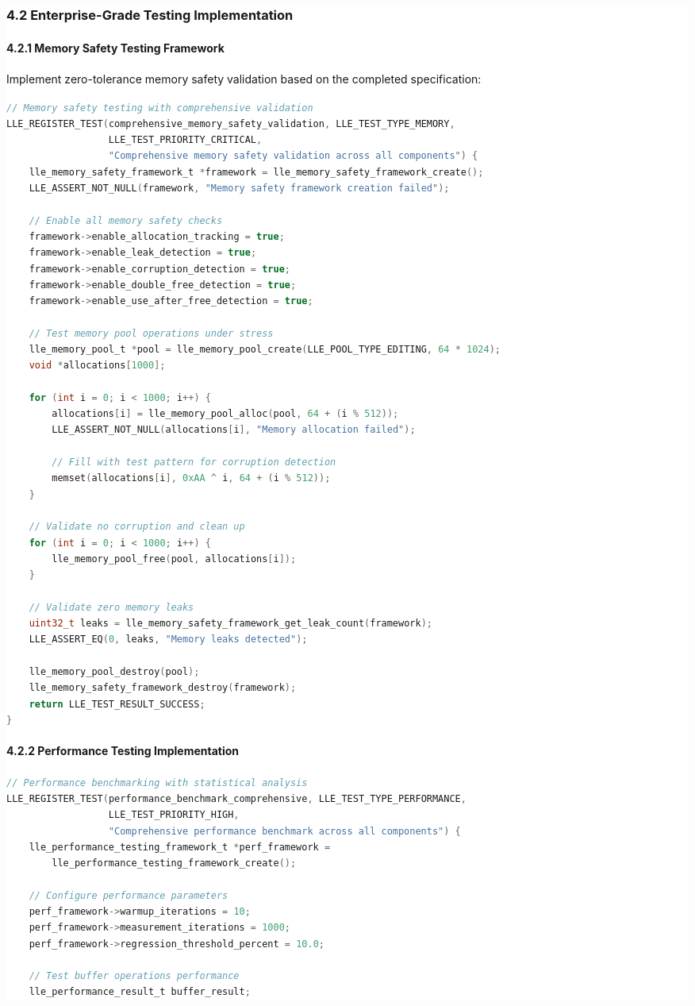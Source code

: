 ### 4.2 Enterprise-Grade Testing Implementation

#### 4.2.1 Memory Safety Testing Framework

Implement zero-tolerance memory safety validation based on the completed specification:

```c
// Memory safety testing with comprehensive validation
LLE_REGISTER_TEST(comprehensive_memory_safety_validation, LLE_TEST_TYPE_MEMORY,
                  LLE_TEST_PRIORITY_CRITICAL,
                  "Comprehensive memory safety validation across all components") {
    lle_memory_safety_framework_t *framework = lle_memory_safety_framework_create();
    LLE_ASSERT_NOT_NULL(framework, "Memory safety framework creation failed");
    
    // Enable all memory safety checks
    framework->enable_allocation_tracking = true;
    framework->enable_leak_detection = true;
    framework->enable_corruption_detection = true;
    framework->enable_double_free_detection = true;
    framework->enable_use_after_free_detection = true;
    
    // Test memory pool operations under stress
    lle_memory_pool_t *pool = lle_memory_pool_create(LLE_POOL_TYPE_EDITING, 64 * 1024);
    void *allocations[1000];
    
    for (int i = 0; i < 1000; i++) {
        allocations[i] = lle_memory_pool_alloc(pool, 64 + (i % 512));
        LLE_ASSERT_NOT_NULL(allocations[i], "Memory allocation failed");
        
        // Fill with test pattern for corruption detection
        memset(allocations[i], 0xAA ^ i, 64 + (i % 512));
    }
    
    // Validate no corruption and clean up
    for (int i = 0; i < 1000; i++) {
        lle_memory_pool_free(pool, allocations[i]);
    }
    
    // Validate zero memory leaks
    uint32_t leaks = lle_memory_safety_framework_get_leak_count(framework);
    LLE_ASSERT_EQ(0, leaks, "Memory leaks detected");
    
    lle_memory_pool_destroy(pool);
    lle_memory_safety_framework_destroy(framework);
    return LLE_TEST_RESULT_SUCCESS;
}
```

#### 4.2.2 Performance Testing Implementation

```c
// Performance benchmarking with statistical analysis
LLE_REGISTER_TEST(performance_benchmark_comprehensive, LLE_TEST_TYPE_PERFORMANCE,
                  LLE_TEST_PRIORITY_HIGH,
                  "Comprehensive performance benchmark across all components") {
    lle_performance_testing_framework_t *perf_framework = 
        lle_performance_testing_framework_create();
    
    // Configure performance parameters
    perf_framework->warmup_iterations = 10;
    perf_framework->measurement_iterations = 1000;
    perf_framework->regression_threshold_percent = 10.0;
    
    // Test buffer operations performance
    lle_performance_result_t buffer_result;
```